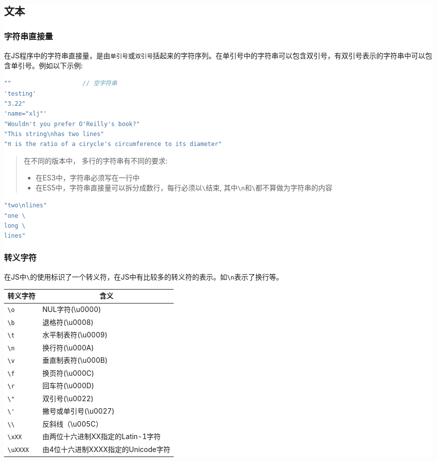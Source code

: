 ## 文本

### 字符串直接量

在JS程序中的字符串直接量，是由`单引号`或`双引号`括起来的字符序列。在单引号中的字符串可以包含双引号，有双引号表示的字符串中可以包含单引号。例如以下示例:

```js
""                    // 空字符串
'testing'
"3.22"
'name="xlj"'
"Wouldn't you prefer O'Reilly's book?"
"This string\nhas two lines"
"π is the ratio of a cirycle's circumference to its diameter"
```

> 在不同的版本中， 多行的字符串有不同的要求:
> 
> - 在ES3中，字符串必须写在一行中
> - 在ES5中，字符串直接量可以拆分成数行，每行必须以`\`结束, 其中`\n`和`\`都不算做为字符串的内容

```js
"two\nlines"
"one \
long \
lines"
```

### 转义字符

在JS中`\`的使用标识了一个转义符，在JS中有比较多的转义符的表示。如`\n`表示了换行等。

| 转义字符     | 含义                      |
| -------- | ----------------------- |
| `\o`     | NUL字符(\u0000)           |
| `\b`     | 退格符(\u0008)             |
| `\t`     | 水平制表符(\u0009)           |
| `\n`     | 换行符(\u000A)             |
| `\v`     | 垂直制表符(\u000B)           |
| `\f`     | 换页符(\u000C)             |
| `\r`     | 回车符(\u000D)             |
| `\"`     | 双引号(\u0022)             |
| `\'`     | 撇号或单引号(\u0027)          |
| `\\`     | 反斜线（\u005C）             |
| `\xXX`   | 由两位十六进制XX指定的Latin-1字符   |
| `\uXXXX` | 由4位十六进制XXXX指定的Unicode字符 |
